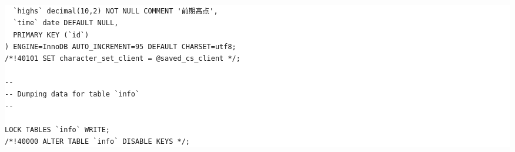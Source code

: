 ```mysql
  `highs` decimal(10,2) NOT NULL COMMENT '前期高点',
  `time` date DEFAULT NULL,
  PRIMARY KEY (`id`)
) ENGINE=InnoDB AUTO_INCREMENT=95 DEFAULT CHARSET=utf8;
/*!40101 SET character_set_client = @saved_cs_client */;

--
-- Dumping data for table `info`
--

LOCK TABLES `info` WRITE;
/*!40000 ALTER TABLE `info` DISABLE KEYS */;
```